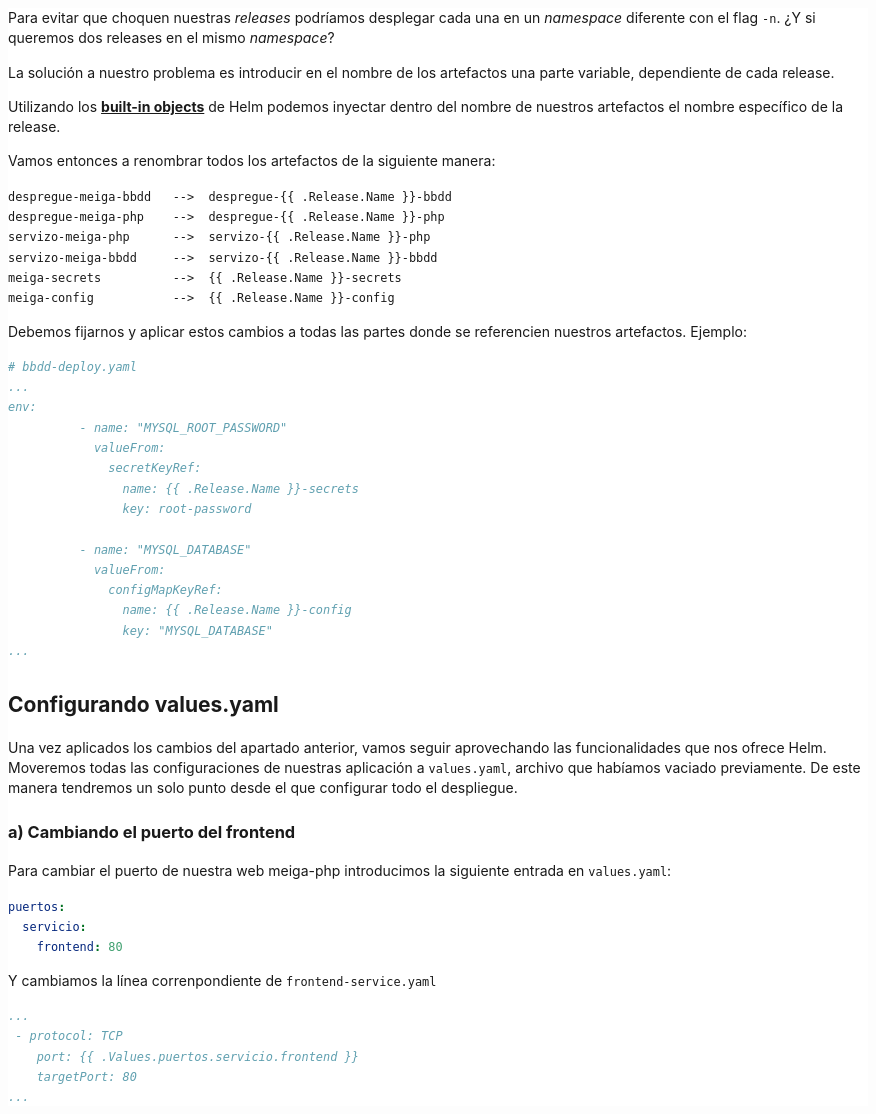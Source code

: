 Para evitar que choquen nuestras *releases* podríamos desplegar cada una en un *namespace* diferente con el flag `-n`. ¿Y si queremos dos releases en el mismo *namespace*? 

La solución a nuestro problema es introducir en el nombre de los artefactos una parte variable, dependiente de cada release.

Utilizando los **[built-in objects](https://helm.sh/docs/chart_template_guide/builtin_objects/)** de Helm podemos inyectar dentro del nombre de nuestros artefactos el nombre específico de la release. 

Vamos entonces a renombrar todos los artefactos de la siguiente manera:

```
despregue-meiga-bbdd   -->  despregue-{{ .Release.Name }}-bbdd  
despregue-meiga-php    -->  despregue-{{ .Release.Name }}-php
servizo-meiga-php      -->  servizo-{{ .Release.Name }}-php
servizo-meiga-bbdd     -->  servizo-{{ .Release.Name }}-bbdd
meiga-secrets          -->  {{ .Release.Name }}-secrets
meiga-config           -->  {{ .Release.Name }}-config
```
Debemos fijarnos y aplicar estos cambios a todas las partes donde se referencien nuestros artefactos. Ejemplo:
```yaml
# bbdd-deploy.yaml
...
env:
          - name: "MYSQL_ROOT_PASSWORD"
            valueFrom:
              secretKeyRef:
                name: {{ .Release.Name }}-secrets
                key: root-password
            
          - name: "MYSQL_DATABASE"
            valueFrom:
              configMapKeyRef:
                name: {{ .Release.Name }}-config
                key: "MYSQL_DATABASE"
...
```


## Configurando values.yaml
Una vez aplicados los cambios del apartado anterior, vamos  seguir aprovechando las funcionalidades que nos ofrece Helm. Moveremos todas las configuraciones de nuestras aplicación a `values.yaml`, archivo que habíamos vaciado previamente. De este manera tendremos un solo punto desde el que configurar todo el despliegue.

### a) Cambiando el puerto del frontend
Para cambiar el puerto de nuestra web meiga-php introducimos la siguiente entrada en `values.yaml`:

```yaml
puertos:
  servicio:
    frontend: 80
```
Y cambiamos la línea correnpondiente de `frontend-service.yaml`
```yaml
...
 - protocol: TCP
    port: {{ .Values.puertos.servicio.frontend }}
    targetPort: 80
...
```

